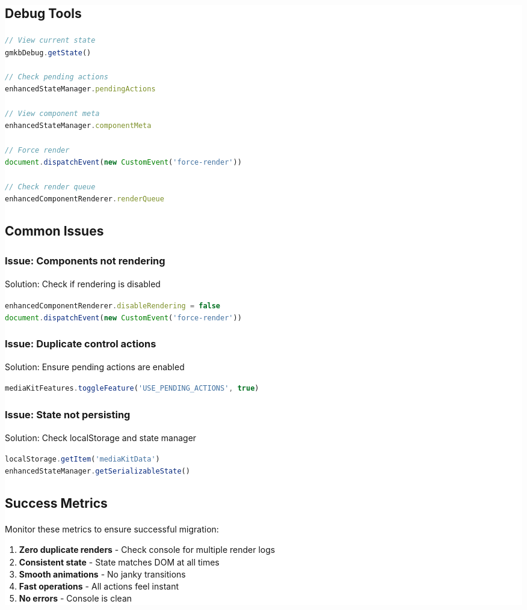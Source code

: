 ## Debug Tools

```javascript
// View current state
gmkbDebug.getState()

// Check pending actions
enhancedStateManager.pendingActions

// View component meta
enhancedStateManager.componentMeta

// Force render
document.dispatchEvent(new CustomEvent('force-render'))

// Check render queue
enhancedComponentRenderer.renderQueue
```

## Common Issues

### Issue: Components not rendering
Solution: Check if rendering is disabled
```javascript
enhancedComponentRenderer.disableRendering = false
document.dispatchEvent(new CustomEvent('force-render'))
```

### Issue: Duplicate control actions
Solution: Ensure pending actions are enabled
```javascript
mediaKitFeatures.toggleFeature('USE_PENDING_ACTIONS', true)
```

### Issue: State not persisting
Solution: Check localStorage and state manager
```javascript
localStorage.getItem('mediaKitData')
enhancedStateManager.getSerializableState()
```

## Success Metrics

Monitor these metrics to ensure successful migration:

1. **Zero duplicate renders** - Check console for multiple render logs
2. **Consistent state** - State matches DOM at all times
3. **Smooth animations** - No janky transitions
4. **Fast operations** - All actions feel instant
5. **No errors** - Console is clean
